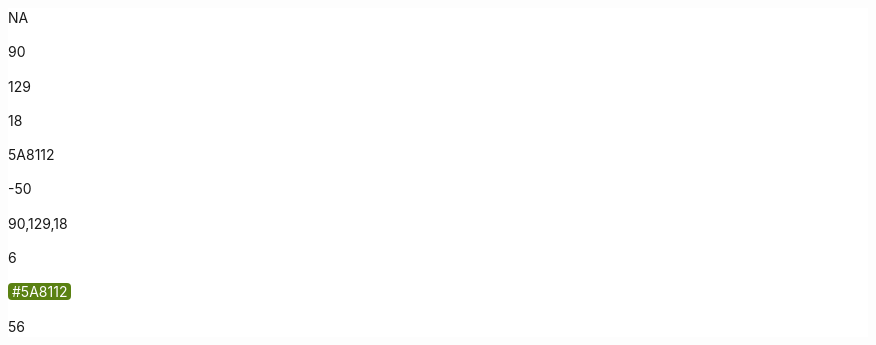 </td>

<td style="text-align:left;">

NA

</td>

</tr>

<tr>

<td style="text-align:left;">

90

</td>

<td style="text-align:left;">

129

</td>

<td style="text-align:left;">

18

</td>

<td style="text-align:left;">

5A8112

</td>

<td style="text-align:right;">

\-50

</td>

<td style="text-align:left;">

90,129,18

</td>

<td style="text-align:right;">

6

</td>

<td style="text-align:left;">

<span style="     color: white !important;border-radius: 4px; padding-right: 4px; padding-left: 4px; background-color: #5A8112 !important;text-align: c;">\#5A8112</span>

</td>

<td style="text-align:right;">

56

